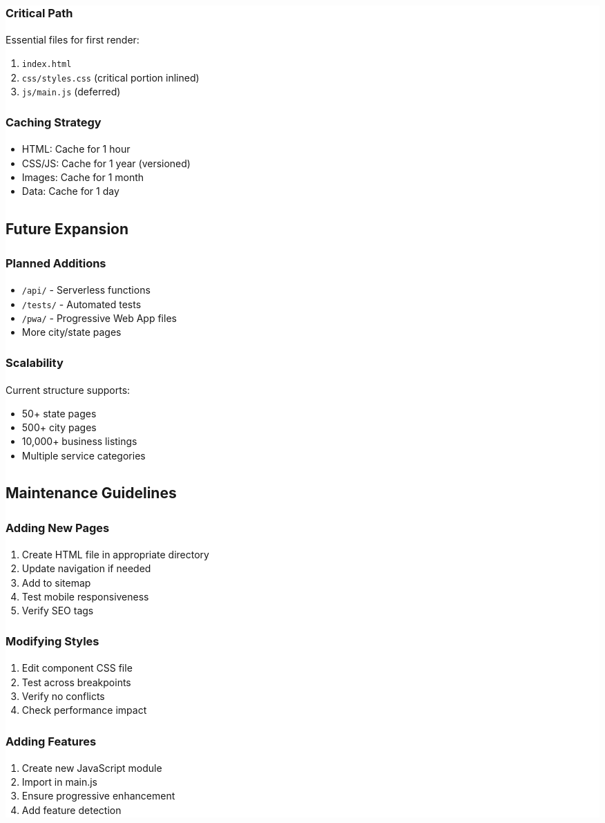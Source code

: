 ### Critical Path
Essential files for first render:
1. `index.html`
2. `css/styles.css` (critical portion inlined)
3. `js/main.js` (deferred)

### Caching Strategy
- HTML: Cache for 1 hour
- CSS/JS: Cache for 1 year (versioned)
- Images: Cache for 1 month
- Data: Cache for 1 day

## Future Expansion

### Planned Additions
- `/api/` - Serverless functions
- `/tests/` - Automated tests
- `/pwa/` - Progressive Web App files
- More city/state pages

### Scalability
Current structure supports:
- 50+ state pages
- 500+ city pages
- 10,000+ business listings
- Multiple service categories

## Maintenance Guidelines

### Adding New Pages
1. Create HTML file in appropriate directory
2. Update navigation if needed
3. Add to sitemap
4. Test mobile responsiveness
5. Verify SEO tags

### Modifying Styles
1. Edit component CSS file
2. Test across breakpoints
3. Verify no conflicts
4. Check performance impact

### Adding Features
1. Create new JavaScript module
2. Import in main.js
3. Ensure progressive enhancement
4. Add feature detection
